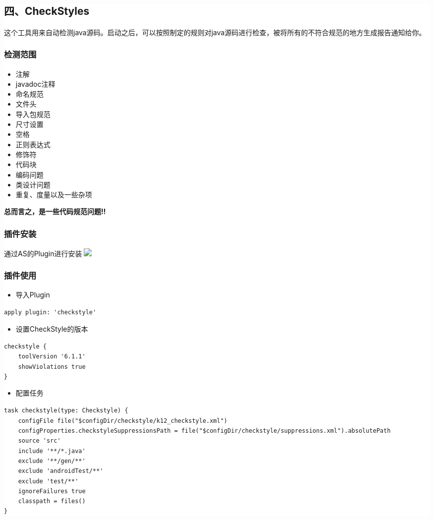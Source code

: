 ## 四、CheckStyles
这个工具用来自动检测java源码。启动之后，可以按照制定的规则对java源码进行检查，被将所有的不符合规范的地方生成报告通知给你。

### 检测范围
* 注解
* javadoc注释
* 命名规范
* 文件头
* 导入包规范
* 尺寸设置
* 空格
* 正则表达式
* 修饰符
* 代码块
* 编码问题
* 类设计问题
* 重复、度量以及一些杂项

**总而言之，是一些代码规范问题!!**

### 插件安装
通过AS的Plugin进行安装
![](https://github.com/yushiwo/images/blob/master/code%20quality/checkstyle/checkStyle.png?raw=true)

### 插件使用
* 导入Plugin

```
apply plugin: 'checkstyle'
```

* 设置CheckStyle的版本

```
checkstyle {
    toolVersion '6.1.1'
    showViolations true
}
```

 * 配置任务  
 
```
task checkstyle(type: Checkstyle) {
    configFile file("$configDir/checkstyle/k12_checkstyle.xml")
    configProperties.checkstyleSuppressionsPath = file("$configDir/checkstyle/suppressions.xml").absolutePath
    source 'src'
    include '**/*.java'
    exclude '**/gen/**'
    exclude 'androidTest/**'
    exclude 'test/**'
    ignoreFailures true
    classpath = files()
}
```
